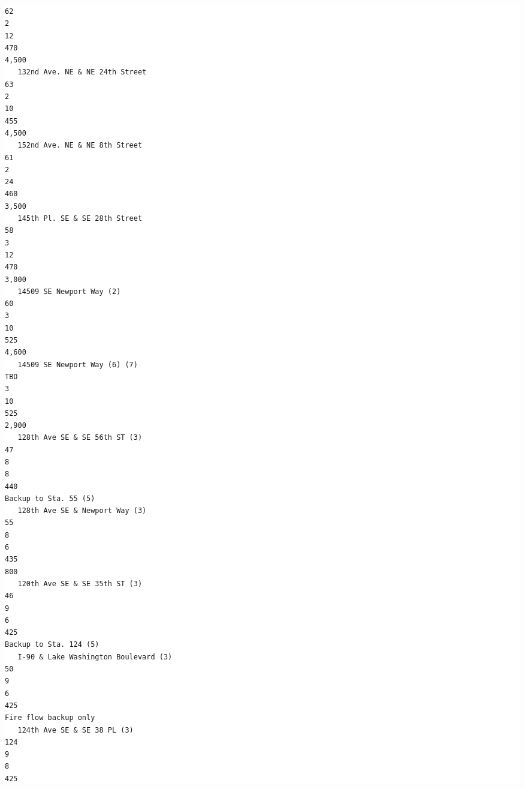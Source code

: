     62  
    2  
    12  
    470  
    4,500  
       132nd Ave. NE & NE 24th Street  
    63  
    2  
    10  
    455  
    4,500  
       152nd Ave. NE & NE 8th Street  
    61  
    2  
    24  
    460  
    3,500  
       145th Pl. SE & SE 28th Street  
    58  
    3  
    12  
    470  
    3,000  
       14509 SE Newport Way (2)  
    60  
    3  
    10  
    525  
    4,600  
       14509 SE Newport Way (6) (7)  
    TBD  
    3  
    10  
    525  
    2,900  
       128th Ave SE & SE 56th ST (3)  
    47  
    8  
    8  
    440  
    Backup to Sta. 55 (5)  
       128th Ave SE & Newport Way (3)  
    55  
    8  
    6  
    435  
    800  
       120th Ave SE & SE 35th ST (3)  
    46  
    9  
    6  
    425  
    Backup to Sta. 124 (5)  
       I-90 & Lake Washington Boulevard (3)  
    50  
    9  
    6  
    425  
    Fire flow backup only  
       124th Ave SE & SE 38 PL (3)  
    124  
    9  
    8  
    425  